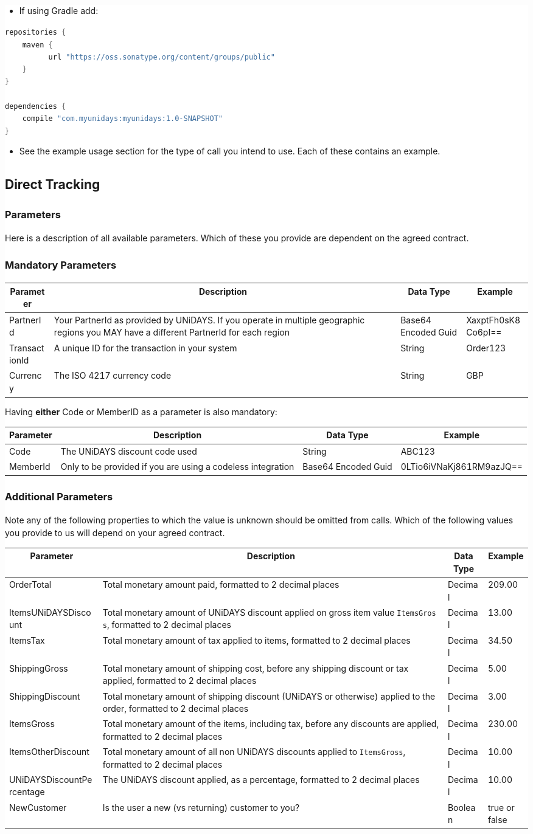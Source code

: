 
- If using Gradle add: 

```java
repositories {
    maven {
          url "https://oss.sonatype.org/content/groups/public"
    }
}

dependencies {
    compile "com.myunidays:myunidays:1.0-SNAPSHOT"
}
```

- See the example usage section for the type of call you intend to use. Each of these contains an example.

## Direct Tracking

### Parameters

Here is a description of all available parameters. Which of these you provide are dependent on the agreed contract.

### Mandatory Parameters

| Parameter | Description | Data Type | Example |
|---|---|---|---|
| PartnerId | Your PartnerId as provided by UNiDAYS. If you operate in multiple geographic regions you MAY have a different PartnerId for each region | Base64 Encoded Guid | XaxptFh0sK8Co6pI== |
| TransactionId | A unique ID for the transaction in your system | String | Order123 |
| Currency | The ISO 4217 currency code | String | GBP |

Having **either** Code or MemberID as a parameter is also mandatory:

| Parameter | Description | Data Type | Example |
|---|---|---|---|
| Code | The UNiDAYS discount code used | String | ABC123 |
| MemberId | Only to be provided if you are using a codeless integration |  Base64 Encoded Guid | 0LTio6iVNaKj861RM9azJQ== |

### Additional Parameters

Note any of the following properties to which the value is unknown should be omitted from calls. Which of the following values you provide to us will depend on your agreed contract.

| Parameter | Description | Data Type | Example |
|---|---|---|---|
| OrderTotal | Total monetary amount paid, formatted to 2 decimal places | Decimal | 209.00 |
| ItemsUNiDAYSDiscount | Total monetary amount of UNiDAYS discount applied on gross item value `ItemsGross`, formatted to 2 decimal places | Decimal | 13.00 |
| ItemsTax | Total monetary amount of tax applied to items, formatted to 2 decimal places | Decimal | 34.50
| ShippingGross | Total monetary amount of shipping cost, before any shipping discount or tax applied, formatted to 2 decimal places | Decimal | 5.00 |
| ShippingDiscount | Total monetary amount of shipping discount (UNiDAYS or otherwise) applied to the order, formatted to 2 decimal places | Decimal | 3.00 |
| ItemsGross | Total monetary amount of the items, including tax, before any discounts are applied, formatted to 2 decimal places | Decimal | 230.00 |
| ItemsOtherDiscount | Total monetary amount of all non UNiDAYS discounts applied to `ItemsGross`, formatted to 2 decimal places | Decimal | 10.00 |
| UNiDAYSDiscountPercentage | The UNiDAYS discount applied, as a percentage, formatted to 2 decimal places | Decimal | 10.00 |
| NewCustomer | Is the user a new (vs returning) customer to you? | Boolean | true or false |
